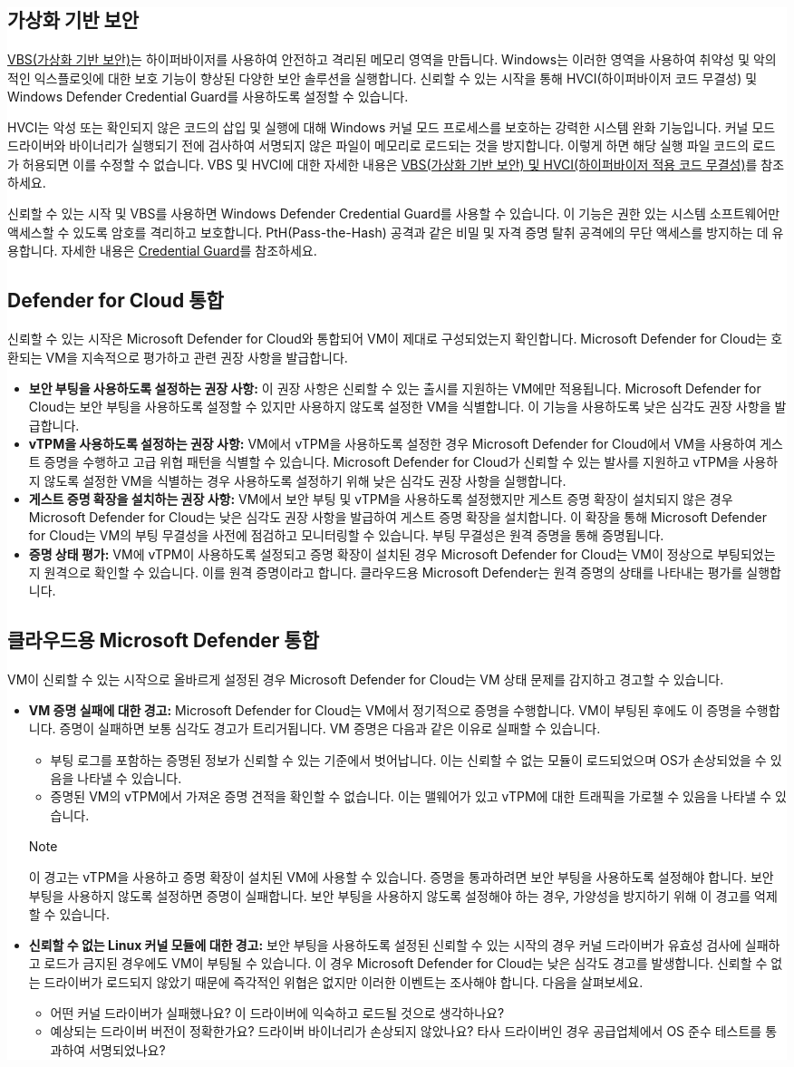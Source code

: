 ## <a name="virtualization-based-security"></a>가상화 기반 보안

[VBS(가상화 기반 보안)](/windows-hardware/design/device-experiences/oem-vbs)는 하이퍼바이저를 사용하여 안전하고 격리된 메모리 영역을 만듭니다. Windows는 이러한 영역을 사용하여 취약성 및 악의적인 익스플로잇에 대한 보호 기능이 향상된 다양한 보안 솔루션을 실행합니다. 신뢰할 수 있는 시작을 통해 HVCI(하이퍼바이저 코드 무결성) 및 Windows Defender Credential Guard를 사용하도록 설정할 수 있습니다.

HVCI는 악성 또는 확인되지 않은 코드의 삽입 및 실행에 대해 Windows 커널 모드 프로세스를 보호하는 강력한 시스템 완화 기능입니다. 커널 모드 드라이버와 바이너리가 실행되기 전에 검사하여 서명되지 않은 파일이 메모리로 로드되는 것을 방지합니다. 이렇게 하면 해당 실행 파일 코드의 로드가 허용되면 이를 수정할 수 없습니다. VBS 및 HVCI에 대한 자세한 내용은 [VBS(가상화 기반 보안) 및 HVCI(하이퍼바이저 적용 코드 무결성)](https://techcommunity.microsoft.com/t5/windows-insider-program/virtualization-based-security-vbs-and-hypervisor-enforced-code/m-p/240571)를 참조하세요.

신뢰할 수 있는 시작 및 VBS를 사용하면 Windows Defender Credential Guard를 사용할 수 있습니다. 이 기능은 권한 있는 시스템 소프트웨어만 액세스할 수 있도록 암호를 격리하고 보호합니다. PtH(Pass-the-Hash) 공격과 같은 비밀 및 자격 증명 탈취 공격에의 무단 액세스를 방지하는 데 유용합니다. 자세한 내용은 [Credential Guard](/windows/security/identity-protection/credential-guard/credential-guard)를 참조하세요.


## <a name="defender-for-cloud-integration"></a>Defender for Cloud 통합

신뢰할 수 있는 시작은 Microsoft Defender for Cloud와 통합되어 VM이 제대로 구성되었는지 확인합니다. Microsoft Defender for Cloud는 호환되는 VM을 지속적으로 평가하고 관련 권장 사항을 발급합니다.

- **보안 부팅을 사용하도록 설정하는 권장 사항:** 이 권장 사항은 신뢰할 수 있는 출시를 지원하는 VM에만 적용됩니다. Microsoft Defender for Cloud는 보안 부팅을 사용하도록 설정할 수 있지만 사용하지 않도록 설정한 VM을 식별합니다. 이 기능을 사용하도록 낮은 심각도 권장 사항을 발급합니다.
- **vTPM을 사용하도록 설정하는 권장 사항:** VM에서 vTPM을 사용하도록 설정한 경우 Microsoft Defender for Cloud에서 VM을 사용하여 게스트 증명을 수행하고 고급 위협 패턴을 식별할 수 있습니다. Microsoft Defender for Cloud가 신뢰할 수 있는 발사를 지원하고 vTPM을 사용하지 않도록 설정한 VM을 식별하는 경우 사용하도록 설정하기 위해 낮은 심각도 권장 사항을 실행합니다. 
- **게스트 증명 확장을 설치하는 권장 사항:** VM에서 보안 부팅 및 vTPM을 사용하도록 설정했지만 게스트 증명 확장이 설치되지 않은 경우 Microsoft Defender for Cloud는 낮은 심각도 권장 사항을 발급하여 게스트 증명 확장을 설치합니다. 이 확장을 통해 Microsoft Defender for Cloud는 VM의 부팅 무결성을 사전에 점검하고 모니터링할 수 있습니다. 부팅 무결성은 원격 증명을 통해 증명됩니다.  
- **증명 상태 평가:** VM에 vTPM이 사용하도록 설정되고 증명 확장이 설치된 경우 Microsoft Defender for Cloud는 VM이 정상으로 부팅되었는지 원격으로 확인할 수 있습니다. 이를 원격 증명이라고 합니다. 클라우드용 Microsoft Defender는 원격 증명의 상태를 나타내는 평가를 실행합니다.

## <a name="microsoft-defender-for-cloud-integration"></a>클라우드용 Microsoft Defender 통합

VM이 신뢰할 수 있는 시작으로 올바르게 설정된 경우 Microsoft Defender for Cloud는 VM 상태 문제를 감지하고 경고할 수 있습니다.

- **VM 증명 실패에 대한 경고:** Microsoft Defender for Cloud는 VM에서 정기적으로 증명을 수행합니다. VM이 부팅된 후에도 이 증명을 수행합니다. 증명이 실패하면 보통 심각도 경고가 트리거됩니다.
    VM 증명은 다음과 같은 이유로 실패할 수 있습니다.
    - 부팅 로그를 포함하는 증명된 정보가 신뢰할 수 있는 기준에서 벗어납니다. 이는 신뢰할 수 없는 모듈이 로드되었으며 OS가 손상되었을 수 있음을 나타낼 수 있습니다.
    - 증명된 VM의 vTPM에서 가져온 증명 견적을 확인할 수 없습니다. 이는 맬웨어가 있고 vTPM에 대한 트래픽을 가로챌 수 있음을 나타낼 수 있습니다.
    
    > [!NOTE]
    >  이 경고는 vTPM을 사용하고 증명 확장이 설치된 VM에 사용할 수 있습니다. 증명을 통과하려면 보안 부팅을 사용하도록 설정해야 합니다. 보안 부팅을 사용하지 않도록 설정하면 증명이 실패합니다. 보안 부팅을 사용하지 않도록 설정해야 하는 경우, 가양성을 방지하기 위해 이 경고를 억제할 수 있습니다.

- **신뢰할 수 없는 Linux 커널 모듈에 대한 경고:** 보안 부팅을 사용하도록 설정된 신뢰할 수 있는 시작의 경우 커널 드라이버가 유효성 검사에 실패하고 로드가 금지된 경우에도 VM이 부팅될 수 있습니다. 이 경우 Microsoft Defender for Cloud는 낮은 심각도 경고를 발생합니다. 신뢰할 수 없는 드라이버가 로드되지 않았기 때문에 즉각적인 위협은 없지만 이러한 이벤트는 조사해야 합니다. 다음을 살펴보세요.
    - 어떤 커널 드라이버가 실패했나요? 이 드라이버에 익숙하고 로드될 것으로 생각하나요?
    - 예상되는 드라이버 버전이 정확한가요? 드라이버 바이너리가 손상되지 않았나요? 타사 드라이버인 경우 공급업체에서 OS 준수 테스트를 통과하여 서명되었나요?
